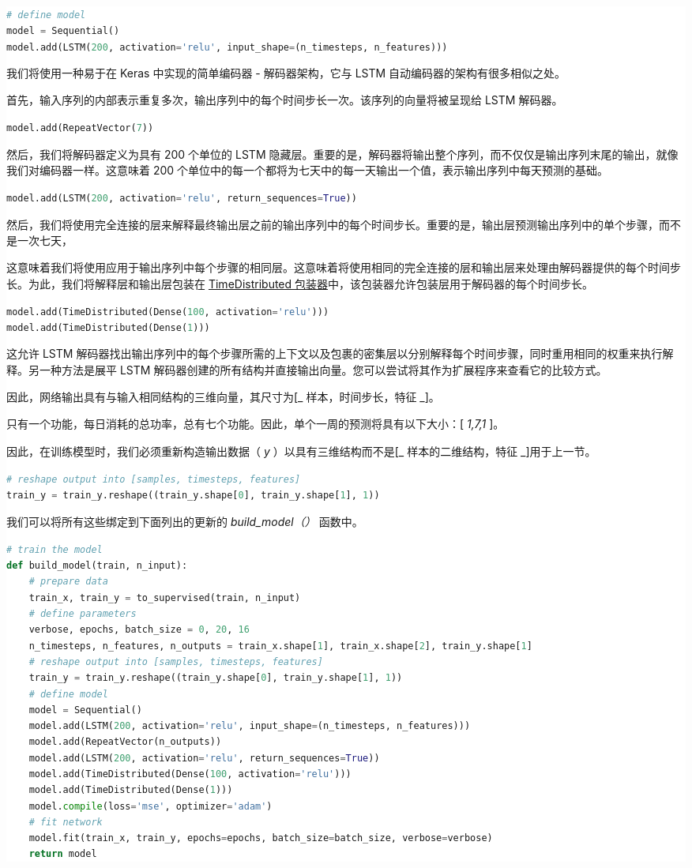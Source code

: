 ```py
# define model
model = Sequential()
model.add(LSTM(200, activation='relu', input_shape=(n_timesteps, n_features)))
```

我们将使用一种易于在 Keras 中实现的简单编码器 - 解码器架构，它与 LSTM 自动编码器的架构有很多相似之处。

首先，输入序列的内部表示重复多次，输出序列中的每个时间步长一次。该序列的向量将被呈现给 LSTM 解码器。

```py
model.add(RepeatVector(7))
```

然后，我们将解码器定义为具有 200 个单位的 LSTM 隐藏层。重要的是，解码器将输出整个序列，而不仅仅是输出序列末尾的输出，就像我们对编码器一样。这意味着 200 个单位中的每一个都将为七天中的每一天输出一个值，表示输出序列中每天预测的基础。

```py
model.add(LSTM(200, activation='relu', return_sequences=True))
```

然后，我们将使用完全连接的层来解释最终输出层之前的输出序列中的每个时间步长。重要的是，输出层预测输出序列中的单个步骤，而不是一次七天，

这意味着我们将使用应用于输出序列中每个步骤的相同层。这意味着将使用相同的完全连接的层和输出层来处理由解码器提供的每个时间步长。为此，我们将解释层和输出层包装在 [TimeDistributed 包装器](https://machinelearningmastery.com/timedistributed-layer-for-long-short-term-memory-networks-in-python/)中，该包装器允许包装层用于解码器的每个时间步长。

```py
model.add(TimeDistributed(Dense(100, activation='relu')))
model.add(TimeDistributed(Dense(1)))
```

这允许 LSTM 解码器找出输出序列中的每个步骤所需的上下文以及包裹的密集层以分别解释每个时间步骤，同时重用相同的权重来执行解释。另一种方法是展平 LSTM 解码器创建的所有结构并直接输出向量。您可以尝试将其作为扩展程序来查看它的比较方式。

因此，网络输出具有与输入相同结构的三维向量，其尺寸为[_ 样本，时间步长，特征 _]。

只有一个功能，每日消耗的总功率，总有七个功能。因此，单个一周的预测将具有以下大小：[ _1,7,1_ ]。

因此，在训练模型时，我们必须重新构造输出数据（ _y_ ）以具有三维结构而不是[_ 样本的二维结构，特征 _]用于上一节。

```py
# reshape output into [samples, timesteps, features]
train_y = train_y.reshape((train_y.shape[0], train_y.shape[1], 1))
```

我们可以将所有这些绑定到下面列出的更新的 _build_model（）_ 函数中。

```py
# train the model
def build_model(train, n_input):
	# prepare data
	train_x, train_y = to_supervised(train, n_input)
	# define parameters
	verbose, epochs, batch_size = 0, 20, 16
	n_timesteps, n_features, n_outputs = train_x.shape[1], train_x.shape[2], train_y.shape[1]
	# reshape output into [samples, timesteps, features]
	train_y = train_y.reshape((train_y.shape[0], train_y.shape[1], 1))
	# define model
	model = Sequential()
	model.add(LSTM(200, activation='relu', input_shape=(n_timesteps, n_features)))
	model.add(RepeatVector(n_outputs))
	model.add(LSTM(200, activation='relu', return_sequences=True))
	model.add(TimeDistributed(Dense(100, activation='relu')))
	model.add(TimeDistributed(Dense(1)))
	model.compile(loss='mse', optimizer='adam')
	# fit network
	model.fit(train_x, train_y, epochs=epochs, batch_size=batch_size, verbose=verbose)
	return model
```
